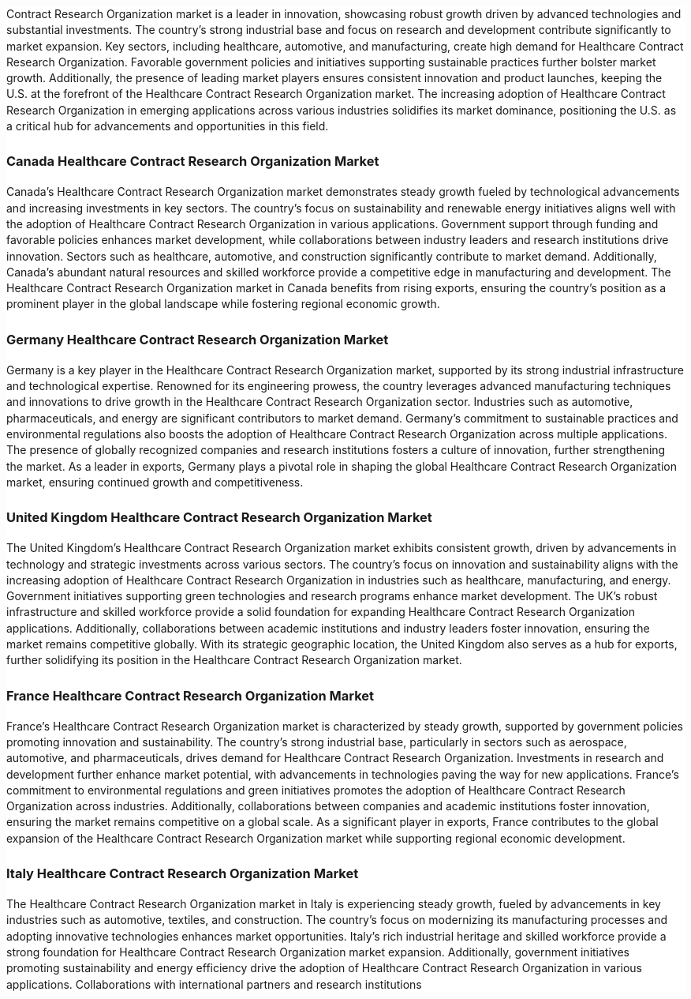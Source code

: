 Contract Research Organization market is a leader in innovation, showcasing robust growth driven by advanced technologies and substantial investments. The country&rsquo;s strong industrial base and focus on research and development contribute significantly to market expansion. Key sectors, including healthcare, automotive, and manufacturing, create high demand for Healthcare Contract Research Organization. Favorable government policies and initiatives supporting sustainable practices further bolster market growth. Additionally, the presence of leading market players ensures consistent innovation and product launches, keeping the U.S. at the forefront of the Healthcare Contract Research Organization market. The increasing adoption of Healthcare Contract Research Organization in emerging applications across various industries solidifies its market dominance, positioning the U.S. as a critical hub for advancements and opportunities in this field.</p><h3>Canada Healthcare Contract Research Organization Market</h3><p>Canada&rsquo;s Healthcare Contract Research Organization market demonstrates steady growth fueled by technological advancements and increasing investments in key sectors. The country&rsquo;s focus on sustainability and renewable energy initiatives aligns well with the adoption of Healthcare Contract Research Organization in various applications. Government support through funding and favorable policies enhances market development, while collaborations between industry leaders and research institutions drive innovation. Sectors such as healthcare, automotive, and construction significantly contribute to market demand. Additionally, Canada&rsquo;s abundant natural resources and skilled workforce provide a competitive edge in manufacturing and development. The Healthcare Contract Research Organization market in Canada benefits from rising exports, ensuring the country&rsquo;s position as a prominent player in the global landscape while fostering regional economic growth.</p><h3>Germany Healthcare Contract Research Organization Market</h3><p>Germany is a key player in the Healthcare Contract Research Organization market, supported by its strong industrial infrastructure and technological expertise. Renowned for its engineering prowess, the country leverages advanced manufacturing techniques and innovations to drive growth in the Healthcare Contract Research Organization sector. Industries such as automotive, pharmaceuticals, and energy are significant contributors to market demand. Germany&rsquo;s commitment to sustainable practices and environmental regulations also boosts the adoption of Healthcare Contract Research Organization across multiple applications. The presence of globally recognized companies and research institutions fosters a culture of innovation, further strengthening the market. As a leader in exports, Germany plays a pivotal role in shaping the global Healthcare Contract Research Organization market, ensuring continued growth and competitiveness.</p><h3>United Kingdom Healthcare Contract Research Organization Market</h3><p>The United Kingdom&rsquo;s Healthcare Contract Research Organization market exhibits consistent growth, driven by advancements in technology and strategic investments across various sectors. The country&rsquo;s focus on innovation and sustainability aligns with the increasing adoption of Healthcare Contract Research Organization in industries such as healthcare, manufacturing, and energy. Government initiatives supporting green technologies and research programs enhance market development. The UK&rsquo;s robust infrastructure and skilled workforce provide a solid foundation for expanding Healthcare Contract Research Organization applications. Additionally, collaborations between academic institutions and industry leaders foster innovation, ensuring the market remains competitive globally. With its strategic geographic location, the United Kingdom also serves as a hub for exports, further solidifying its position in the Healthcare Contract Research Organization market.</p><h3>France Healthcare Contract Research Organization Market</h3><p>France&rsquo;s Healthcare Contract Research Organization market is characterized by steady growth, supported by government policies promoting innovation and sustainability. The country&rsquo;s strong industrial base, particularly in sectors such as aerospace, automotive, and pharmaceuticals, drives demand for Healthcare Contract Research Organization. Investments in research and development further enhance market potential, with advancements in technologies paving the way for new applications. France&rsquo;s commitment to environmental regulations and green initiatives promotes the adoption of Healthcare Contract Research Organization across industries. Additionally, collaborations between companies and academic institutions foster innovation, ensuring the market remains competitive on a global scale. As a significant player in exports, France contributes to the global expansion of the Healthcare Contract Research Organization market while supporting regional economic development.</p><h3>Italy Healthcare Contract Research Organization Market</h3><p>The Healthcare Contract Research Organization market in Italy is experiencing steady growth, fueled by advancements in key industries such as automotive, textiles, and construction. The country&rsquo;s focus on modernizing its manufacturing processes and adopting innovative technologies enhances market opportunities. Italy&rsquo;s rich industrial heritage and skilled workforce provide a strong foundation for Healthcare Contract Research Organization market expansion. Additionally, government initiatives promoting sustainability and energy efficiency drive the adoption of Healthcare Contract Research Organization in various applications. Collaborations with international partners and research institutions